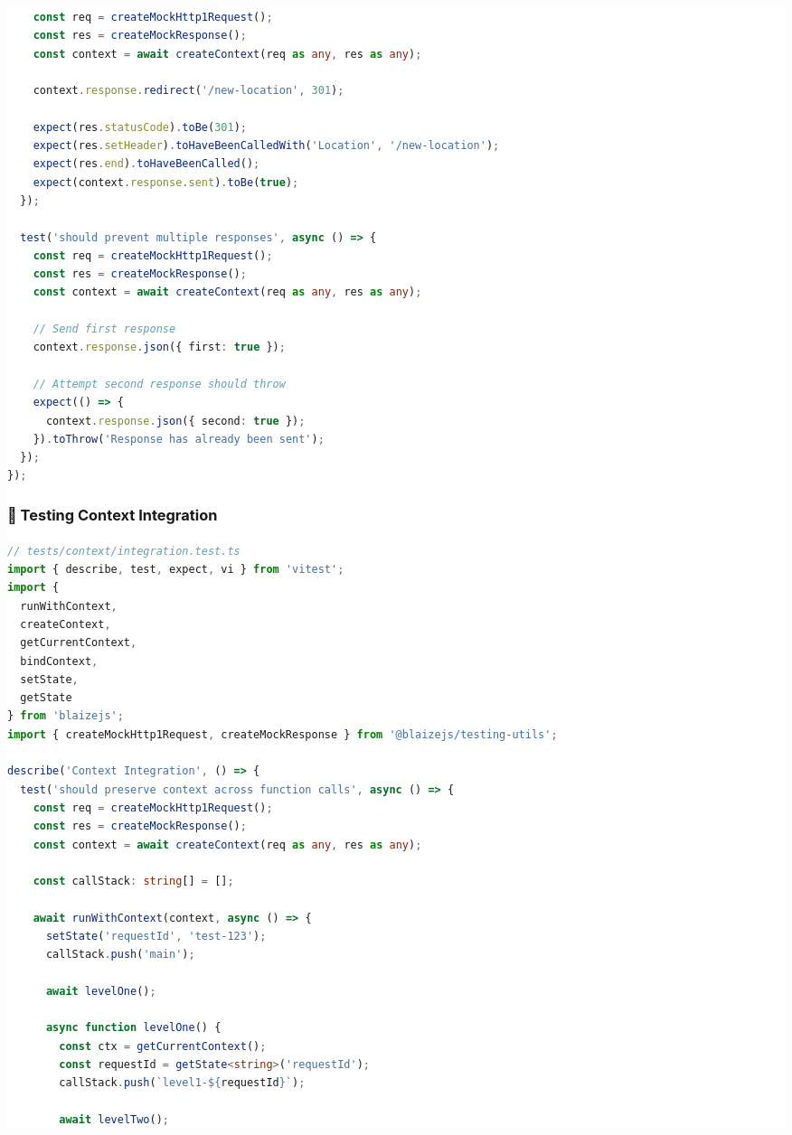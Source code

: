 ```typescript
    const req = createMockHttp1Request();
    const res = createMockResponse();
    const context = await createContext(req as any, res as any);
    
    context.response.redirect('/new-location', 301);
    
    expect(res.statusCode).toBe(301);
    expect(res.setHeader).toHaveBeenCalledWith('Location', '/new-location');
    expect(res.end).toHaveBeenCalled();
    expect(context.response.sent).toBe(true);
  });
  
  test('should prevent multiple responses', async () => {
    const req = createMockHttp1Request();
    const res = createMockResponse();
    const context = await createContext(req as any, res as any);
    
    // Send first response
    context.response.json({ first: true });
    
    // Attempt second response should throw
    expect(() => {
      context.response.json({ second: true });
    }).toThrow('Response has already been sent');
  });
});
```

### 🔄 Testing Context Integration

```typescript
// tests/context/integration.test.ts
import { describe, test, expect, vi } from 'vitest';
import { 
  runWithContext, 
  createContext, 
  getCurrentContext, 
  bindContext,
  setState,
  getState 
} from 'blaizejs';
import { createMockHttp1Request, createMockResponse } from '@blaizejs/testing-utils';

describe('Context Integration', () => {
  test('should preserve context across function calls', async () => {
    const req = createMockHttp1Request();
    const res = createMockResponse();
    const context = await createContext(req as any, res as any);
    
    const callStack: string[] = [];
    
    await runWithContext(context, async () => {
      setState('requestId', 'test-123');
      callStack.push('main');
      
      await levelOne();
      
      async function levelOne() {
        const ctx = getCurrentContext();
        const requestId = getState<string>('requestId');
        callStack.push(`level1-${requestId}`);
        
        await levelTwo();
```